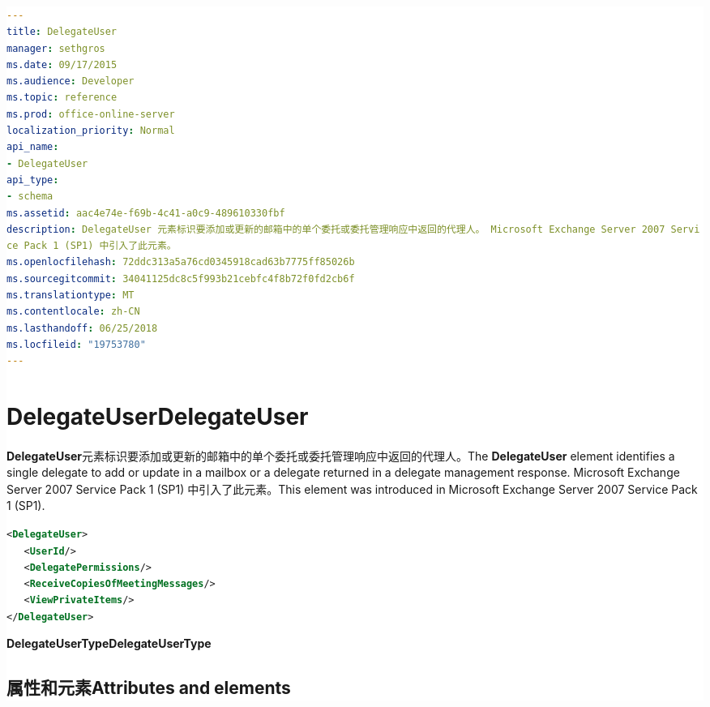 ```yaml
---
title: DelegateUser
manager: sethgros
ms.date: 09/17/2015
ms.audience: Developer
ms.topic: reference
ms.prod: office-online-server
localization_priority: Normal
api_name:
- DelegateUser
api_type:
- schema
ms.assetid: aac4e74e-f69b-4c41-a0c9-489610330fbf
description: DelegateUser 元素标识要添加或更新的邮箱中的单个委托或委托管理响应中返回的代理人。 Microsoft Exchange Server 2007 Service Pack 1 (SP1) 中引入了此元素。
ms.openlocfilehash: 72ddc313a5a76cd0345918cad63b7775ff85026b
ms.sourcegitcommit: 34041125dc8c5f993b21cebfc4f8b72f0fd2cb6f
ms.translationtype: MT
ms.contentlocale: zh-CN
ms.lasthandoff: 06/25/2018
ms.locfileid: "19753780"
---
```

# <a name="delegateuser"></a><span data-ttu-id="788d4-104">DelegateUser</span><span class="sxs-lookup"><span data-stu-id="788d4-104">DelegateUser</span></span>

<span data-ttu-id="788d4-105">**DelegateUser**元素标识要添加或更新的邮箱中的单个委托或委托管理响应中返回的代理人。</span><span class="sxs-lookup"><span data-stu-id="788d4-105">The **DelegateUser** element identifies a single delegate to add or update in a mailbox or a delegate returned in a delegate management response.</span></span> <span data-ttu-id="788d4-106">Microsoft Exchange Server 2007 Service Pack 1 (SP1) 中引入了此元素。</span><span class="sxs-lookup"><span data-stu-id="788d4-106">This element was introduced in Microsoft Exchange Server 2007 Service Pack 1 (SP1).</span></span> 
  
```xml
<DelegateUser>
   <UserId/>
   <DelegatePermissions/>
   <ReceiveCopiesOfMeetingMessages/>
   <ViewPrivateItems/>
</DelegateUser>
```

<span data-ttu-id="788d4-107">**DelegateUserType**</span><span class="sxs-lookup"><span data-stu-id="788d4-107">**DelegateUserType**</span></span>

## <a name="attributes-and-elements"></a><span data-ttu-id="788d4-108">属性和元素</span><span class="sxs-lookup"><span data-stu-id="788d4-108">Attributes and elements</span></span>
